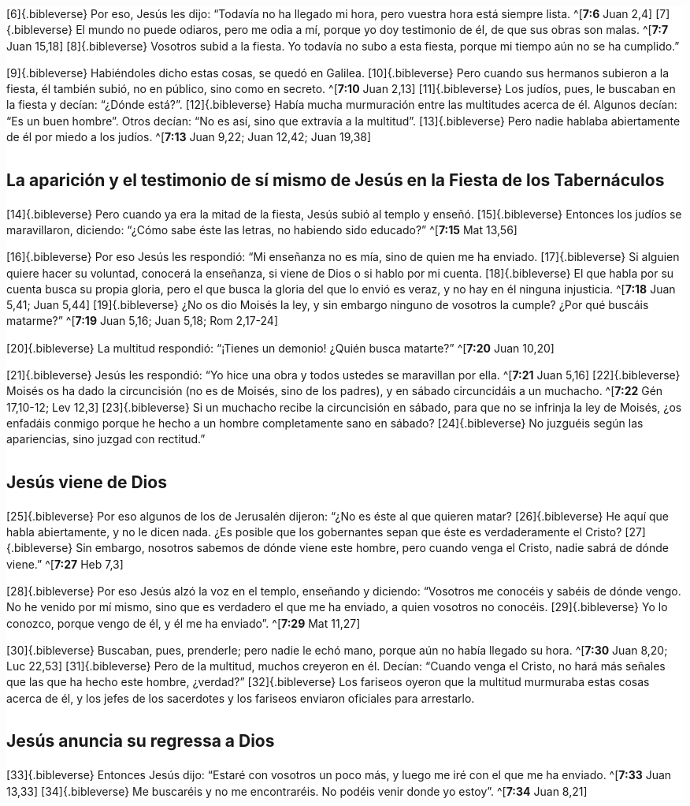 [6]{.bibleverse} Por eso, Jesús les dijo: “Todavía no ha llegado mi hora, pero vuestra hora está siempre lista. ^[**7:6** Juan 2,4] [7]{.bibleverse} El mundo no puede odiaros, pero me odia a mí, porque yo doy testimonio de él, de que sus obras son malas. ^[**7:7** Juan 15,18] [8]{.bibleverse} Vosotros subid a la fiesta. Yo todavía no subo a esta fiesta, porque mi tiempo aún no se ha cumplido.”

[9]{.bibleverse} Habiéndoles dicho estas cosas, se quedó en Galilea. [10]{.bibleverse} Pero cuando sus hermanos subieron a la fiesta, él también subió, no en público, sino como en secreto. ^[**7:10** Juan 2,13] [11]{.bibleverse} Los judíos, pues, le buscaban en la fiesta y decían: “¿Dónde está?”. [12]{.bibleverse} Había mucha murmuración entre las multitudes acerca de él. Algunos decían: “Es un buen hombre”. Otros decían: “No es así, sino que extravía a la multitud”. [13]{.bibleverse} Pero nadie hablaba abiertamente de él por miedo a los judíos. ^[**7:13** Juan 9,22; Juan 12,42; Juan 19,38]

## La aparición y el testimonio de sí mismo de Jesús en la Fiesta de los Tabernáculos
[14]{.bibleverse} Pero cuando ya era la mitad de la fiesta, Jesús subió al templo y enseñó. [15]{.bibleverse} Entonces los judíos se maravillaron, diciendo: “¿Cómo sabe éste las letras, no habiendo sido educado?” ^[**7:15** Mat 13,56]

[16]{.bibleverse} Por eso Jesús les respondió: “Mi enseñanza no es mía, sino de quien me ha enviado. [17]{.bibleverse} Si alguien quiere hacer su voluntad, conocerá la enseñanza, si viene de Dios o si hablo por mi cuenta. [18]{.bibleverse} El que habla por su cuenta busca su propia gloria, pero el que busca la gloria del que lo envió es veraz, y no hay en él ninguna injusticia. ^[**7:18** Juan 5,41; Juan 5,44] [19]{.bibleverse} ¿No os dio Moisés la ley, y sin embargo ninguno de vosotros la cumple? ¿Por qué buscáis matarme?” ^[**7:19** Juan 5,16; Juan 5,18; Rom 2,17-24]

[20]{.bibleverse} La multitud respondió: “¡Tienes un demonio! ¿Quién busca matarte?” ^[**7:20** Juan 10,20]

[21]{.bibleverse} Jesús les respondió: “Yo hice una obra y todos ustedes se maravillan por ella. ^[**7:21** Juan 5,16] [22]{.bibleverse} Moisés os ha dado la circuncisión (no es de Moisés, sino de los padres), y en sábado circuncidáis a un muchacho. ^[**7:22** Gén 17,10-12; Lev 12,3] [23]{.bibleverse} Si un muchacho recibe la circuncisión en sábado, para que no se infrinja la ley de Moisés, ¿os enfadáis conmigo porque he hecho a un hombre completamente sano en sábado? [24]{.bibleverse} No juzguéis según las apariencias, sino juzgad con rectitud.”

## Jesús viene de Dios
[25]{.bibleverse} Por eso algunos de los de Jerusalén dijeron: “¿No es éste al que quieren matar? [26]{.bibleverse} He aquí que habla abiertamente, y no le dicen nada. ¿Es posible que los gobernantes sepan que éste es verdaderamente el Cristo? [27]{.bibleverse} Sin embargo, nosotros sabemos de dónde viene este hombre, pero cuando venga el Cristo, nadie sabrá de dónde viene.” ^[**7:27** Heb 7,3]

[28]{.bibleverse} Por eso Jesús alzó la voz en el templo, enseñando y diciendo: “Vosotros me conocéis y sabéis de dónde vengo. No he venido por mí mismo, sino que es verdadero el que me ha enviado, a quien vosotros no conocéis. [29]{.bibleverse} Yo lo conozco, porque vengo de él, y él me ha enviado”. ^[**7:29** Mat 11,27]

[30]{.bibleverse} Buscaban, pues, prenderle; pero nadie le echó mano, porque aún no había llegado su hora. ^[**7:30** Juan 8,20; Luc 22,53] [31]{.bibleverse} Pero de la multitud, muchos creyeron en él. Decían: “Cuando venga el Cristo, no hará más señales que las que ha hecho este hombre, ¿verdad?” [32]{.bibleverse} Los fariseos oyeron que la multitud murmuraba estas cosas acerca de él, y los jefes de los sacerdotes y los fariseos enviaron oficiales para arrestarlo.

## Jesús anuncia su regressa a Dios
[33]{.bibleverse} Entonces Jesús dijo: “Estaré con vosotros un poco más, y luego me iré con el que me ha enviado. ^[**7:33** Juan 13,33] [34]{.bibleverse} Me buscaréis y no me encontraréis. No podéis venir donde yo estoy”. ^[**7:34** Juan 8,21]
